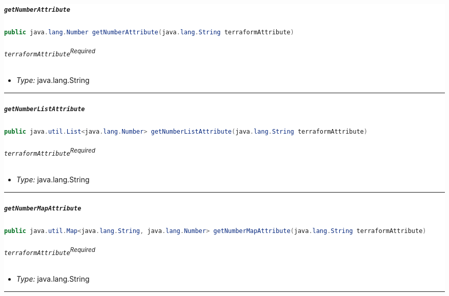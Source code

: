 
##### `getNumberAttribute` <a name="getNumberAttribute" id="@cdktf/provider-cloudflare.dataCloudflareWorkersDeployment.DataCloudflareWorkersDeploymentDeploymentsAnnotationsOutputReference.getNumberAttribute"></a>

```java
public java.lang.Number getNumberAttribute(java.lang.String terraformAttribute)
```

###### `terraformAttribute`<sup>Required</sup> <a name="terraformAttribute" id="@cdktf/provider-cloudflare.dataCloudflareWorkersDeployment.DataCloudflareWorkersDeploymentDeploymentsAnnotationsOutputReference.getNumberAttribute.parameter.terraformAttribute"></a>

- *Type:* java.lang.String

---

##### `getNumberListAttribute` <a name="getNumberListAttribute" id="@cdktf/provider-cloudflare.dataCloudflareWorkersDeployment.DataCloudflareWorkersDeploymentDeploymentsAnnotationsOutputReference.getNumberListAttribute"></a>

```java
public java.util.List<java.lang.Number> getNumberListAttribute(java.lang.String terraformAttribute)
```

###### `terraformAttribute`<sup>Required</sup> <a name="terraformAttribute" id="@cdktf/provider-cloudflare.dataCloudflareWorkersDeployment.DataCloudflareWorkersDeploymentDeploymentsAnnotationsOutputReference.getNumberListAttribute.parameter.terraformAttribute"></a>

- *Type:* java.lang.String

---

##### `getNumberMapAttribute` <a name="getNumberMapAttribute" id="@cdktf/provider-cloudflare.dataCloudflareWorkersDeployment.DataCloudflareWorkersDeploymentDeploymentsAnnotationsOutputReference.getNumberMapAttribute"></a>

```java
public java.util.Map<java.lang.String, java.lang.Number> getNumberMapAttribute(java.lang.String terraformAttribute)
```

###### `terraformAttribute`<sup>Required</sup> <a name="terraformAttribute" id="@cdktf/provider-cloudflare.dataCloudflareWorkersDeployment.DataCloudflareWorkersDeploymentDeploymentsAnnotationsOutputReference.getNumberMapAttribute.parameter.terraformAttribute"></a>

- *Type:* java.lang.String

---